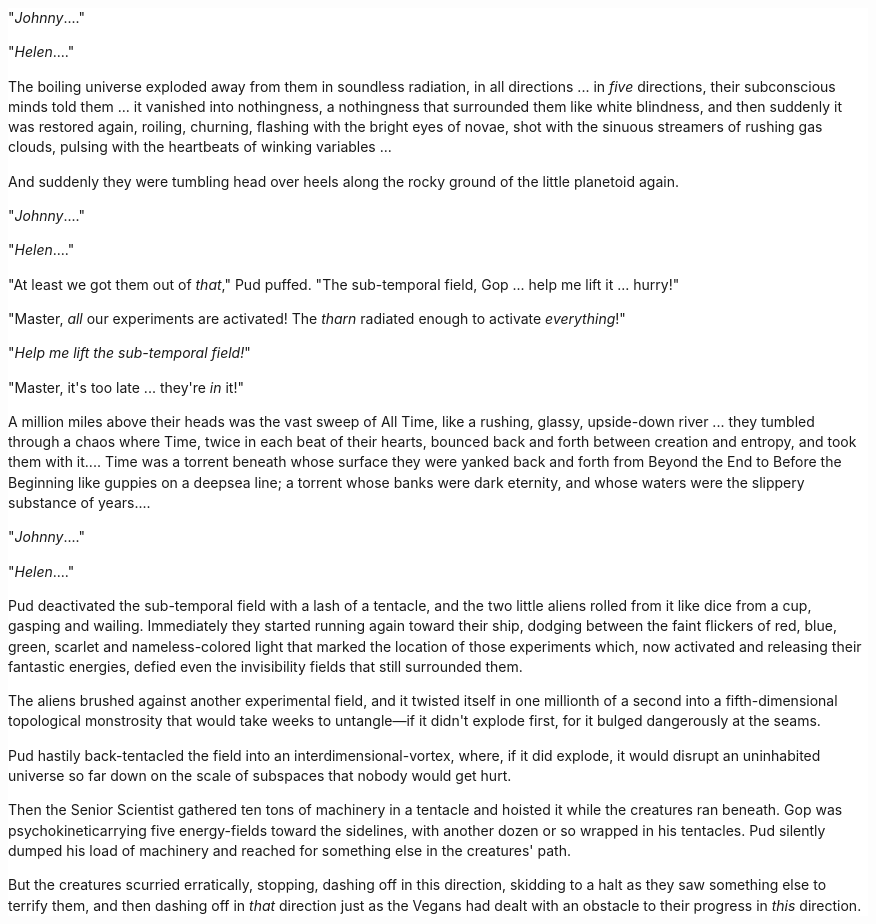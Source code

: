 "_Johnny_...."

"_Helen_...."

The boiling universe exploded away from them in soundless radiation, in all directions ... in _five_ directions, their subconscious minds told them ... it vanished into nothingness, a nothingness that surrounded them like white blindness, and then suddenly it was restored again, roiling, churning, flashing with the bright eyes of novae, shot with the sinuous streamers of rushing gas clouds, pulsing with the heartbeats of winking variables ...

And suddenly they were tumbling head over heels along the rocky ground of the little planetoid again.

"_Johnny_...."

"_Helen_...."

"At least we got them out of _that_," Pud puffed. "The sub-temporal field, Gop ... help me lift it ... hurry!"

"Master, _all_ our experiments are activated! The _tharn_ radiated enough to activate _everything_!"

"_Help me lift the sub-temporal field!_"

"Master, it's too late ... they're _in_ it!"

A million miles above their heads was the vast sweep of All Time, like a rushing, glassy, upside-down river ... they tumbled through a chaos where Time, twice in each beat of their hearts, bounced back and forth between creation and entropy, and took them with it.... Time was a torrent beneath whose surface they were yanked back and forth from Beyond the End to Before the Beginning like guppies on a deepsea line; a torrent whose banks were dark eternity, and whose waters were the slippery substance of years....

"_Johnny_...."

"_Helen_...."

Pud deactivated the sub-temporal field with a lash of a tentacle, and the two little aliens rolled from it like dice from a cup, gasping and wailing. Immediately they started running again toward their ship, dodging between the faint flickers of red, blue, green, scarlet and nameless-colored light that marked the location of those experiments which, now activated and releasing their fantastic energies, defied even the invisibility fields that still surrounded them.

The aliens brushed against another experimental field, and it twisted itself in one millionth of a second into a fifth-dimensional topological monstrosity that would take weeks to untangle—if it didn't explode first, for it bulged dangerously at the seams.

Pud hastily back-tentacled the field into an interdimensional-vortex, where, if it did explode, it would disrupt an uninhabited universe so far down on the scale of subspaces that nobody would get hurt.

Then the Senior Scientist gathered ten tons of machinery in a tentacle and hoisted it while the creatures ran beneath. Gop was psychokineticarrying five energy-fields toward the sidelines, with another dozen or so wrapped in his tentacles. Pud silently dumped his load of machinery and reached for something else in the creatures' path.

But the creatures scurried erratically, stopping, dashing off in this direction, skidding to a halt as they saw something else to terrify them, and then dashing off in _that_ direction just as the Vegans had dealt with an obstacle to their progress in _this_ direction.
